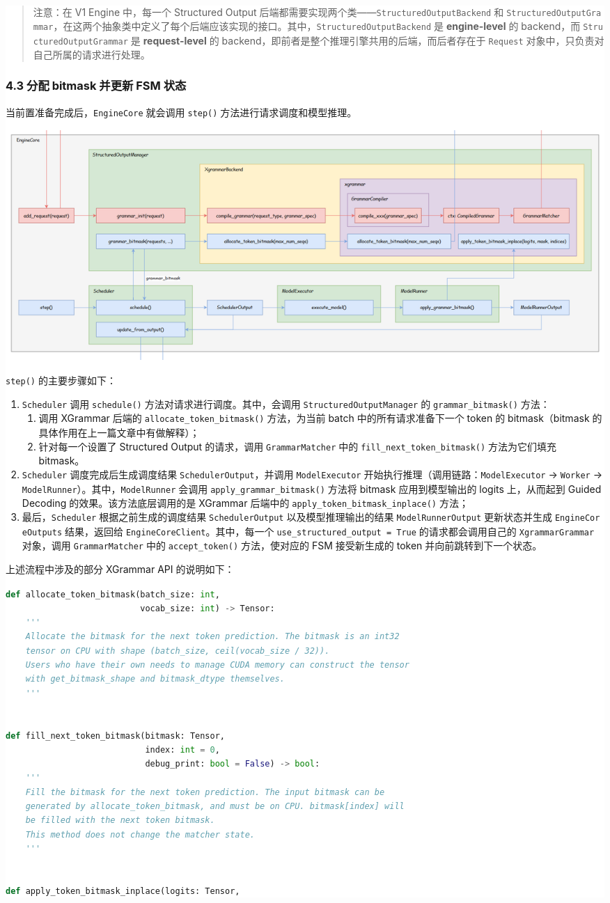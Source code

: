 > 注意：在 V1 Engine 中，每一个 Structured Output 后端都需要实现两个类——`StructuredOutputBackend` 和 `StructuredOutputGrammar`，在这两个抽象类中定义了每个后端应该实现的接口。其中，`StructuredOutputBackend` 是 **engine-level** 的 backend，而 `StructuredOutputGrammar` 是 **request-level** 的 backend，即前者是整个推理引擎共用的后端，而后者存在于 `Request` 对象中，只负责对自己所属的请求进行处理。

### 4.3 分配 bitmask 并更新 FSM 状态

当前置准备完成后，`EngineCore` 就会调用 `step()` 方法进行请求调度和模型推理。

![](./images/3.2.png)

`step()` 的主要步骤如下：

1. `Scheduler` 调用 `schedule()` 方法对请求进行调度。其中，会调用 `StructuredOutputManager` 的 `grammar_bitmask()` 方法：
   1. 调用 XGrammar 后端的 `allocate_token_bitmask()` 方法，为当前 batch 中的所有请求准备下一个 token 的 bitmask（bitmask 的具体作用在上一篇文章中有做解释）；
   2. 针对每一个设置了 Structured Output 的请求，调用 `GrammarMatcher` 中的 `fill_next_token_bitmask()` 方法为它们填充 bitmask。
2. `Scheduler` 调度完成后生成调度结果 `SchedulerOutput`，并调用 `ModelExecutor` 开始执行推理（调用链路：`ModelExecutor` -> `Worker` -> `ModelRunner`）。其中，`ModelRunner` 会调用 `apply_grammar_bitmask()` 方法将 bitmask 应用到模型输出的 logits 上，从而起到 Guided Decoding 的效果。该方法底层调用的是 XGrammar 后端中的 `apply_token_bitmask_inplace()` 方法；
3. 最后，`Scheduler` 根据之前生成的调度结果 `SchedulerOutput` 以及模型推理输出的结果 `ModelRunnerOutput` 更新状态并生成 `EngineCoreOutputs` 结果，返回给 `EngineCoreClient`。其中，每一个 `use_structured_output = True` 的请求都会调用自己的 `XgrammarGrammar` 对象，调用 `GrammarMatcher` 中的 `accept_token()` 方法，使对应的 FSM 接受新生成的 token 并向前跳转到下一个状态。

上述流程中涉及的部分 XGrammar API 的说明如下：

```python
def allocate_token_bitmask(batch_size: int,
                           vocab_size: int) -> Tensor:
    '''
    Allocate the bitmask for the next token prediction. The bitmask is an int32
    tensor on CPU with shape (batch_size, ceil(vocab_size / 32)).
    Users who have their own needs to manage CUDA memory can construct the tensor
    with get_bitmask_shape and bitmask_dtype themselves.
    '''


def fill_next_token_bitmask(bitmask: Tensor,
                            index: int = 0,
                            debug_print: bool = False) -> bool:
    '''
    Fill the bitmask for the next token prediction. The input bitmask can be
    generated by allocate_token_bitmask, and must be on CPU. bitmask[index] will
    be filled with the next token bitmask.
    This method does not change the matcher state.
    '''


def apply_token_bitmask_inplace(logits: Tensor,
```